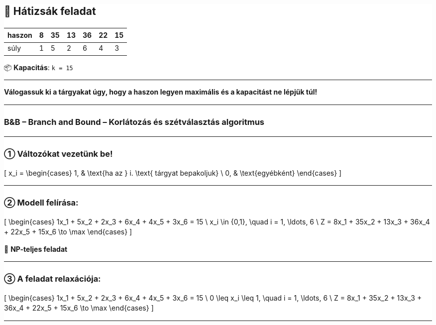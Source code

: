 ## 🎒 Hátizsák feladat

| haszon | 8 | 35 | 13 | 36 | 22 | 15 |
|--------|---|----|----|----|----|----|
| súly   | 1 | 5  | 2  | 6  | 4  | 3  |

📦 **Kapacitás**: `k = 15`

---

**Válogassuk ki a tárgyakat úgy, hogy a haszon legyen maximális és a kapacitást ne lépjük túl!**

---

### B&B – Branch and Bound – Korlátozás és szétválasztás algoritmus

---

### ① Változókat vezetünk be!

\[
x_i = \begin{cases}
1, & \text{ha az } i. \text{ tárgyat bepakoljuk} \\
0, & \text{egyébként}
\end{cases}
\]

---

### ② Modell felírása:

\[
\begin{cases}
1x_1 + 5x_2 + 2x_3 + 6x_4 + 4x_5 + 3x_6 = 15 \\
x_i \in \{0,1\}, \quad i = 1, \ldots, 6 \\
Z = 8x_1 + 35x_2 + 13x_3 + 36x_4 + 22x_5 + 15x_6 \to \max
\end{cases}
\]

📌 **NP-teljes feladat**

---

### ③ A feladat relaxációja:

\[
\begin{cases}
1x_1 + 5x_2 + 2x_3 + 6x_4 + 4x_5 + 3x_6 = 15 \\
0 \leq x_i \leq 1, \quad i = 1, \ldots, 6 \\
Z = 8x_1 + 35x_2 + 13x_3 + 36x_4 + 22x_5 + 15x_6 \to \max
\end{cases}
\]

---